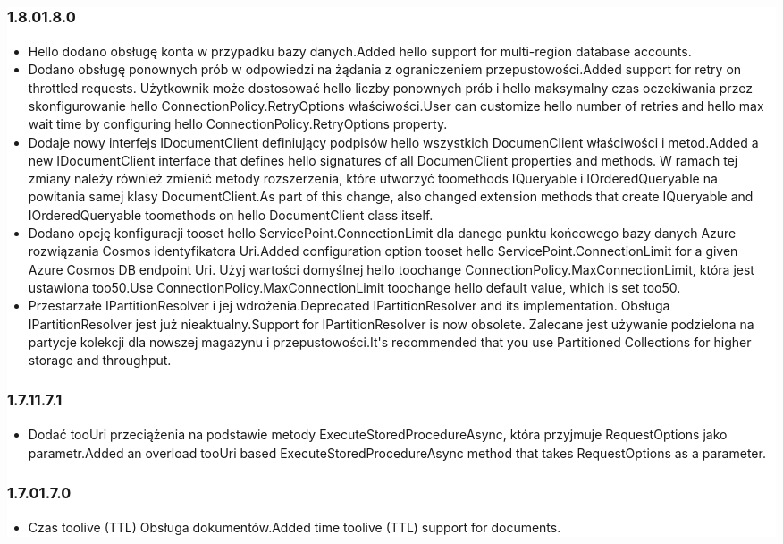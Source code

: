 ### <a name="a-name180180"></a><span data-ttu-id="1475d-217"><a name="1.8.0"/>1.8.0</span><span class="sxs-lookup"><span data-stu-id="1475d-217"><a name="1.8.0"/>1.8.0</span></span>
* <span data-ttu-id="1475d-218">Hello dodano obsługę konta w przypadku bazy danych.</span><span class="sxs-lookup"><span data-stu-id="1475d-218">Added hello support for multi-region database accounts.</span></span>
* <span data-ttu-id="1475d-219">Dodano obsługę ponownych prób w odpowiedzi na żądania z ograniczeniem przepustowości.</span><span class="sxs-lookup"><span data-stu-id="1475d-219">Added support for retry on throttled requests.</span></span>  <span data-ttu-id="1475d-220">Użytkownik może dostosować hello liczby ponownych prób i hello maksymalny czas oczekiwania przez skonfigurowanie hello ConnectionPolicy.RetryOptions właściwości.</span><span class="sxs-lookup"><span data-stu-id="1475d-220">User can customize hello number of retries and hello max wait time by configuring hello ConnectionPolicy.RetryOptions property.</span></span>
* <span data-ttu-id="1475d-221">Dodaje nowy interfejs IDocumentClient definiujący podpisów hello wszystkich DocumenClient właściwości i metod.</span><span class="sxs-lookup"><span data-stu-id="1475d-221">Added a new IDocumentClient interface that defines hello signatures of all DocumenClient properties and methods.</span></span>  <span data-ttu-id="1475d-222">W ramach tej zmiany należy również zmienić metody rozszerzenia, które utworzyć toomethods IQueryable i IOrderedQueryable na powitania samej klasy DocumentClient.</span><span class="sxs-lookup"><span data-stu-id="1475d-222">As part of this change, also changed extension methods that create IQueryable and IOrderedQueryable toomethods on hello DocumentClient class itself.</span></span>
* <span data-ttu-id="1475d-223">Dodano opcję konfiguracji tooset hello ServicePoint.ConnectionLimit dla danego punktu końcowego bazy danych Azure rozwiązania Cosmos identyfikatora Uri.</span><span class="sxs-lookup"><span data-stu-id="1475d-223">Added configuration option tooset hello ServicePoint.ConnectionLimit for a given Azure Cosmos DB endpoint Uri.</span></span>  <span data-ttu-id="1475d-224">Użyj wartości domyślnej hello toochange ConnectionPolicy.MaxConnectionLimit, która jest ustawiona too50.</span><span class="sxs-lookup"><span data-stu-id="1475d-224">Use ConnectionPolicy.MaxConnectionLimit toochange hello default value, which is set too50.</span></span>
* <span data-ttu-id="1475d-225">Przestarzałe IPartitionResolver i jej wdrożenia.</span><span class="sxs-lookup"><span data-stu-id="1475d-225">Deprecated IPartitionResolver and its implementation.</span></span>  <span data-ttu-id="1475d-226">Obsługa IPartitionResolver jest już nieaktualny.</span><span class="sxs-lookup"><span data-stu-id="1475d-226">Support for IPartitionResolver is now obsolete.</span></span> <span data-ttu-id="1475d-227">Zalecane jest używanie podzielona na partycje kolekcji dla nowszej magazynu i przepustowości.</span><span class="sxs-lookup"><span data-stu-id="1475d-227">It's recommended that you use Partitioned Collections for higher storage and throughput.</span></span>

### <a name="a-name171171"></a><span data-ttu-id="1475d-228"><a name="1.7.1"/>1.7.1</span><span class="sxs-lookup"><span data-stu-id="1475d-228"><a name="1.7.1"/>1.7.1</span></span>
* <span data-ttu-id="1475d-229">Dodać tooUri przeciążenia na podstawie metody ExecuteStoredProcedureAsync, która przyjmuje RequestOptions jako parametr.</span><span class="sxs-lookup"><span data-stu-id="1475d-229">Added an overload tooUri based ExecuteStoredProcedureAsync method that takes RequestOptions as a parameter.</span></span>

### <a name="a-name170170"></a><span data-ttu-id="1475d-230"><a name="1.7.0"/>1.7.0</span><span class="sxs-lookup"><span data-stu-id="1475d-230"><a name="1.7.0"/>1.7.0</span></span>
* <span data-ttu-id="1475d-231">Czas toolive (TTL) Obsługa dokumentów.</span><span class="sxs-lookup"><span data-stu-id="1475d-231">Added time toolive (TTL) support for documents.</span></span>
